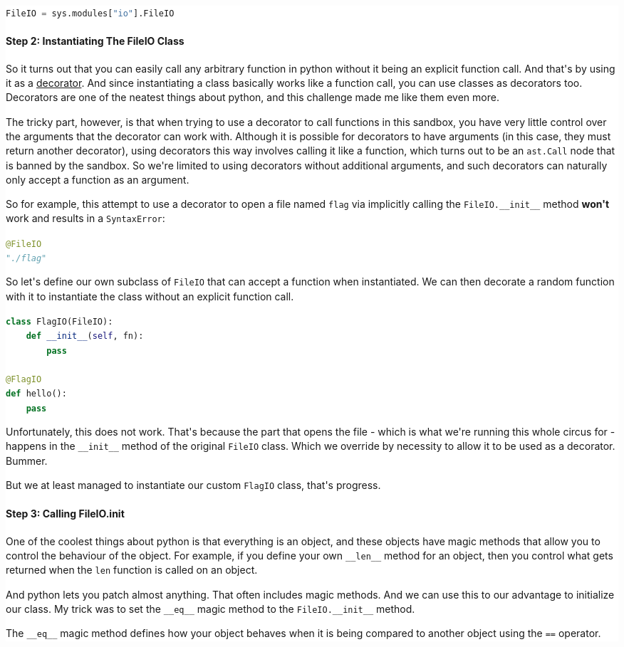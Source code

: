 ```python
FileIO = sys.modules["io"].FileIO
```

#### Step 2: Instantiating The FileIO Class

So it turns out that you can easily call any arbitrary function in python without it being an explicit function call. And that's by using it as a [decorator][3]. And since instantiating a class basically works like a function call, you can use classes as decorators too. Decorators are one of the neatest things about python, and this challenge made me like them even more.

The tricky part, however, is that when trying to use a decorator to call functions in this sandbox, you have very little control over the arguments that the decorator can work with. Although it is possible for decorators to have arguments (in this case, they must return another decorator), using decorators this way involves calling it like a function, which turns out to be an `ast.Call` node that is banned by the sandbox. So we're limited to using decorators without additional arguments, and such decorators can naturally only accept a function as an argument.

So for example, this attempt to use a decorator to open a file named `flag` via implicitly calling the `FileIO.__init__` method **won't** work and results in a `SyntaxError`:

```python
@FileIO
"./flag"
```

So let's define our own subclass of `FileIO` that can accept a function when instantiated. We can then decorate a random function with it to instantiate the class without an explicit function call.

```python
class FlagIO(FileIO):
    def __init__(self, fn):
        pass

@FlagIO
def hello():
    pass
```

Unfortunately, this does not work. That's because the part that opens the file - which is what we're running this whole circus for - happens in the `__init__` method of the original `FileIO` class. Which we override by necessity to allow it to be used as a decorator. Bummer.

But we at least managed to instantiate our custom `FlagIO` class, that's progress.

#### Step 3: Calling FileIO.__init__

One of the coolest things about python is that everything is an object, and these objects have magic methods that allow you to control the behaviour of the object. For example, if you define your own `__len__` method for an object, then you control what gets returned when the `len` function is called on an object.

And python lets you patch almost anything. That often includes magic methods. And we can use this to our advantage to initialize our class. My trick was to set the `__eq__` magic method to the `FileIO.__init__` method.

The `__eq__` magic method defines how your object behaves when it is being compared to another object using the `==` operator.


  [1]: https://github.com/google/google-ctf/blob/master/2022/sandbox-treebox/healthcheck/solution.py "Treebox Author's Solution"
  [2]: https://github.com/google/google-ctf/blob/master/2022/sandbox-treebox/challenge/treebox.py "The Treebox Source Code"
  [3]: https://realpython.com/primer-on-python-decorators/ "Primer on Decorators"